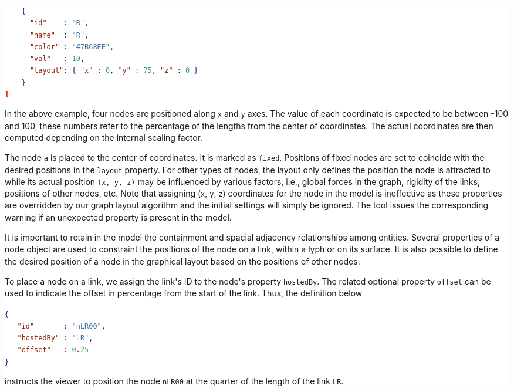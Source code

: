 ```json
    {
      "id"    : "R",
      "name"  : "R",
      "color" : "#7B68EE",
      "val"   : 10,
      "layout": { "x" : 0, "y" : 75, "z" : 0 }
    }
]
```

 In the above example, four nodes are positioned along `x` and `y` axes. The value of each coordinate is expected to be between -100 and 100, these numbers refer to the percentage of the lengths from the center of coordinates. The actual coordinates are then computed depending on the internal scaling factor. 

 The node `a` is placed to the center of coordinates. It is marked as `fixed`. Positions of fixed nodes are set to coincide with the desired positions in the `layout` property. For other types of nodes, the layout only defines the position the node is attracted to while its actual position `(x, y, z)` may be influenced by various factors, i.e., global forces in the graph, rigidity of the links, positions of other nodes, etc. Note that assigning (`x`, `y`, `z`) coordinates for the node in the model is ineffective as these properties are overridden by our graph layout algorithm and the initial settings will simply be ignored. The tool issues the corresponding warning if an unexpected property is present in the model. 

 It is important to retain in the model the containment and spacial adjacency relationships among entities. Several properties of a node object are used to constraint the positions of the node on a link, within a lyph or on its surface. It is also possible to define the desired position of a node in the graphical layout based on the positions of other nodes.
 
 To place a node on a link, we assign the link's ID to the node's property `hostedBy`.
 The related optional property `offset` can be used to indicate the offset in percentage from the start of the link. Thus, the definition below 
 ```json
{
    "id"       : "nLR00",
    "hostedBy" : "LR",
    "offset"   : 0.25
}
 ```
 instructs the viewer to position the node `nLR00` at the quarter of the length of the link `LR`. 
 